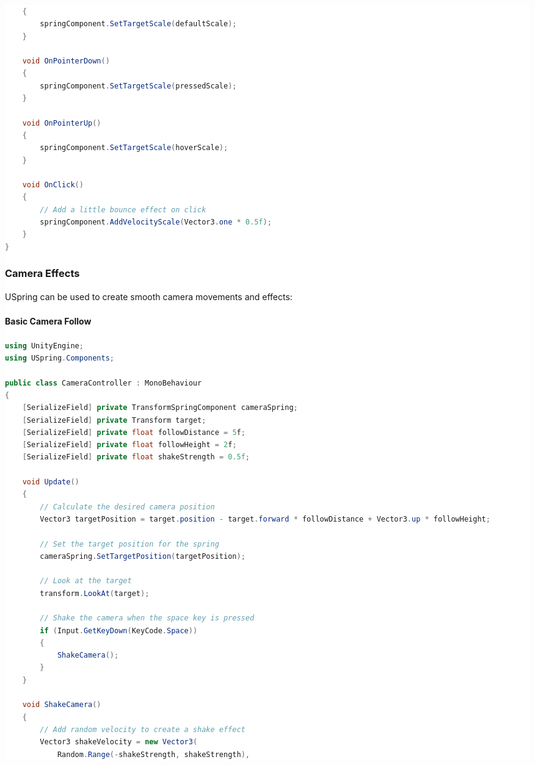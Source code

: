 ```csharp
    {
        springComponent.SetTargetScale(defaultScale);
    }

    void OnPointerDown()
    {
        springComponent.SetTargetScale(pressedScale);
    }

    void OnPointerUp()
    {
        springComponent.SetTargetScale(hoverScale);
    }

    void OnClick()
    {
        // Add a little bounce effect on click
        springComponent.AddVelocityScale(Vector3.one * 0.5f);
    }
}
```

### Camera Effects

USpring can be used to create smooth camera movements and effects:

#### Basic Camera Follow

```csharp
using UnityEngine;
using USpring.Components;

public class CameraController : MonoBehaviour
{
    [SerializeField] private TransformSpringComponent cameraSpring;
    [SerializeField] private Transform target;
    [SerializeField] private float followDistance = 5f;
    [SerializeField] private float followHeight = 2f;
    [SerializeField] private float shakeStrength = 0.5f;

    void Update()
    {
        // Calculate the desired camera position
        Vector3 targetPosition = target.position - target.forward * followDistance + Vector3.up * followHeight;

        // Set the target position for the spring
        cameraSpring.SetTargetPosition(targetPosition);

        // Look at the target
        transform.LookAt(target);

        // Shake the camera when the space key is pressed
        if (Input.GetKeyDown(KeyCode.Space))
        {
            ShakeCamera();
        }
    }

    void ShakeCamera()
    {
        // Add random velocity to create a shake effect
        Vector3 shakeVelocity = new Vector3(
            Random.Range(-shakeStrength, shakeStrength),
```